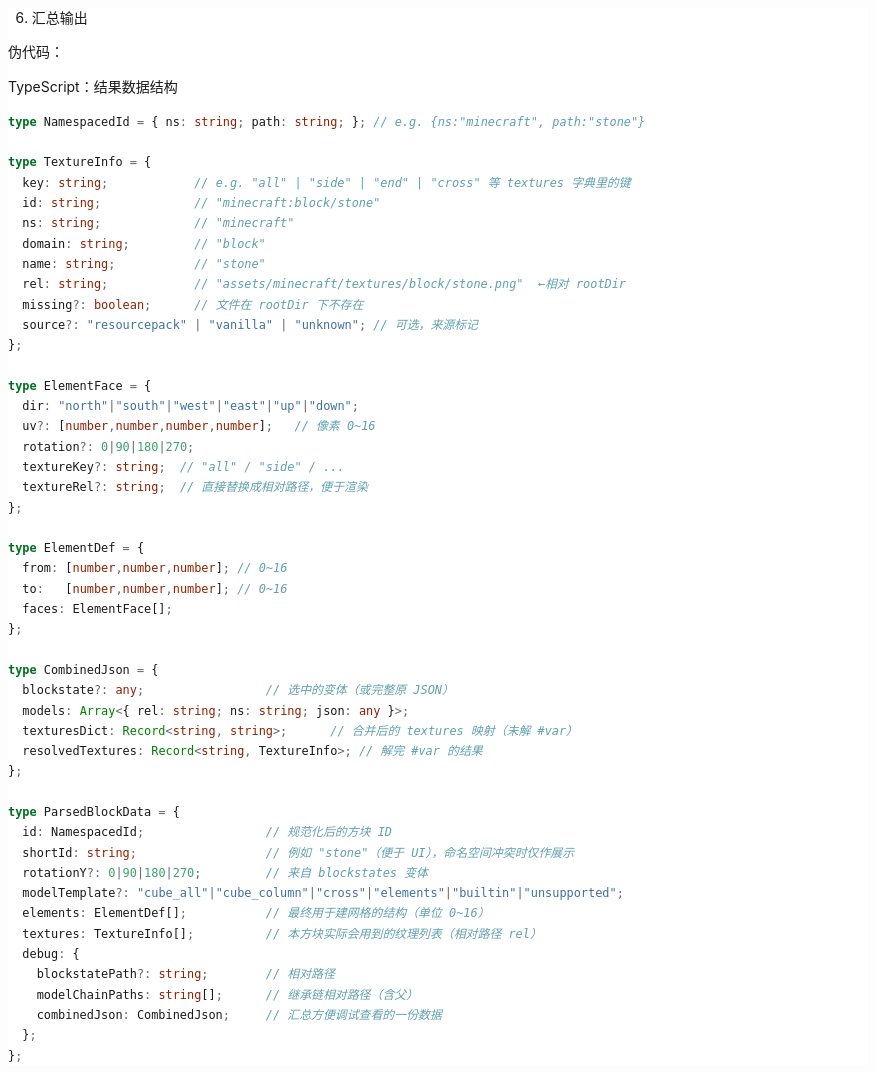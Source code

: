 6) 汇总输出


伪代码：

TypeScript：结果数据结构
```ts
type NamespacedId = { ns: string; path: string; }; // e.g. {ns:"minecraft", path:"stone"}

type TextureInfo = {
  key: string;            // e.g. "all" | "side" | "end" | "cross" 等 textures 字典里的键
  id: string;             // "minecraft:block/stone"
  ns: string;             // "minecraft"
  domain: string;         // "block"
  name: string;           // "stone"
  rel: string;            // "assets/minecraft/textures/block/stone.png"  ←相对 rootDir
  missing?: boolean;      // 文件在 rootDir 下不存在
  source?: "resourcepack" | "vanilla" | "unknown"; // 可选，来源标记
};

type ElementFace = {
  dir: "north"|"south"|"west"|"east"|"up"|"down";
  uv?: [number,number,number,number];   // 像素 0~16
  rotation?: 0|90|180|270;
  textureKey?: string;  // "all" / "side" / ...
  textureRel?: string;  // 直接替换成相对路径，便于渲染
};

type ElementDef = {
  from: [number,number,number]; // 0~16
  to:   [number,number,number]; // 0~16
  faces: ElementFace[];
};

type CombinedJson = {
  blockstate?: any;                 // 选中的变体（或完整原 JSON）
  models: Array<{ rel: string; ns: string; json: any }>;
  texturesDict: Record<string, string>;      // 合并后的 textures 映射（未解 #var）
  resolvedTextures: Record<string, TextureInfo>; // 解完 #var 的结果
};

type ParsedBlockData = {
  id: NamespacedId;                 // 规范化后的方块 ID
  shortId: string;                  // 例如 "stone"（便于 UI），命名空间冲突时仅作展示
  rotationY?: 0|90|180|270;         // 来自 blockstates 变体
  modelTemplate?: "cube_all"|"cube_column"|"cross"|"elements"|"builtin"|"unsupported";
  elements: ElementDef[];           // 最终用于建网格的结构（单位 0~16）
  textures: TextureInfo[];          // 本方块实际会用到的纹理列表（相对路径 rel）
  debug: {
    blockstatePath?: string;        // 相对路径
    modelChainPaths: string[];      // 继承链相对路径（含父）
    combinedJson: CombinedJson;     // 汇总方便调试查看的一份数据
  };
};
```
